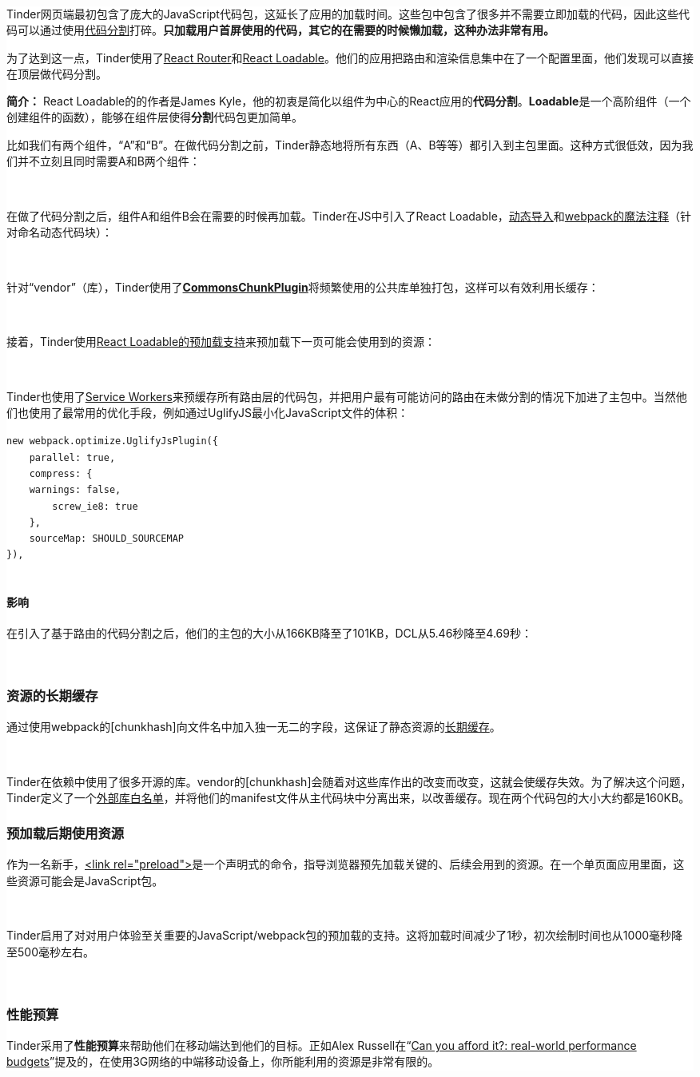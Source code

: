 <p>Tinder网页端最初包含了庞大的JavaScript代码包，这延长了应用的加载时间。这些包中包含了很多并不需要立即加载的代码，因此这些代码可以通过使用<a href="https://webpack.js.org/guides/code-splitting/">代码分割</a>打碎。<strong>只加载用户首屏使用的代码，其它的在需要的时候懒加载，这种办法非常有用。</strong></p>
<p>为了达到这一点，Tinder使用了<a href="https://reacttraining.com/react-router/">React Router</a>和<a href="https://github.com/thejameskyle/react-loadable">React Loadable</a>。他们的应用把路由和渲染信息集中在了一个配置里面，他们发现可以直接在顶层做代码分割。</p>
<p><strong>简介：</strong>
React Loadable的的作者是James Kyle，他的初衷是简化以组件为中心的React应用的<strong>代码分割</strong>。<strong>Loadable</strong>是一个高阶组件（一个创建组件的函数），能够在组件层使得<strong>分割</strong>代码包更加简单。</p>
<p>比如我们有两个组件，“A”和“B”。在做代码分割之前，Tinder静态地将所有东西（A、B等等）都引入到主包里面。这种方式很低效，因为我们并不立刻且同时需要A和B两个组件：</p>
<p><img src="http://p0.qhimg.com/t0117f97a162902aff3.png" alt=""></p>
<p>在做了代码分割之后，组件A和组件B会在需要的时候再加载。Tinder在JS中引入了React Loadable，<a href="https://webpack.js.org/guides/code-splitting/#dynamic-imports">动态导入</a>和<a href="https://medium.com/faceyspacey/how-to-use-webpacks-new-magic-comment-feature-with-react-universal-component-ssr-a38fd3e296a">webpack的魔法注释</a>（针对命名动态代码块）：</p>
<p><img src="http://p0.qhimg.com/t01da4af3b5fffd8b99.png" alt=""></p>
<p>针对“vendor”（库），Tinder使用了<a href="https://webpack.js.org/plugins/commons-chunk-plugin/"><strong>CommonsChunkPlugin</strong></a>将频繁使用的公共库单独打包，这样可以有效利用长缓存：</p>
<p><img src="http://p0.qhimg.com/t01af6e8120c8d95d03.png" alt=""></p>
<p>接着，Tinder使用<a href="https://github.com/thejameskyle/react-loadable#loadablecomponentpreload">React Loadable的预加载支持</a>来预加载下一页可能会使用到的资源：</p>
<p><img src="http://p0.qhimg.com/t01c58de62023ae4dfc.png" alt=""></p>
<p>Tinder也使用了<a href="https://developers.google.com/web/fundamentals/primers/service-workers/">Service Workers</a>来预缓存所有路由层的代码包，并把用户最有可能访问的路由在未做分割的情况下加进了主包中。当然他们也使用了最常用的优化手段，例如通过UglifyJS最小化JavaScript文件的体积：</p>
<pre><code class="hljs yaml"><span class="hljs-string">new</span> <span class="hljs-string">webpack.optimize.UglifyJsPlugin({</span>
<span class="hljs-attr">    parallel:</span> <span class="hljs-literal">true</span><span class="hljs-string">,</span>
<span class="hljs-attr">    compress:</span> <span class="hljs-string">{</span>
<span class="hljs-attr">    warnings:</span> <span class="hljs-literal">false</span><span class="hljs-string">,</span>
<span class="hljs-attr">        screw_ie8:</span> <span class="hljs-literal">true</span>
    <span class="hljs-string">},</span>
<span class="hljs-attr">    sourceMap:</span> <span class="hljs-string">SHOULD_SOURCEMAP</span>
<span class="hljs-string">}),</span>

</code></pre><h4>影响</h4>
<p>在引入了基于路由的代码分割之后，他们的主包的大小从166KB降至了101KB，DCL从5.46秒降至4.69秒：</p>
<p><img src="http://p0.qhimg.com/t01ea1e7b6bfadfaffb.png" alt=""></p>
<h3>资源的长期缓存</h3>
<p>通过使用webpack的[chunkhash]向文件名中加入独一无二的字段，这保证了静态资源的<a href="https://webpack.js.org/guides/caching/">长期缓存</a>。</p>
<p><img src="http://p0.qhimg.com/t0181f677a9d045c9f1.png" alt=""></p>
<p>Tinder在依赖中使用了很多开源的库。vendor的[chunkhash]会随着对这些库作出的改变而改变，这就会使缓存失效。为了解决这个问题，Tinder定义了一个<a href="https://gist.github.com/tinder-rhsiao/89cd682c34d1e1307111b091801e6fe5">外部库白名单</a>，并将他们的manifest文件从主代码块中分离出来，以改善缓存。现在两个代码包的大小大约都是160KB。</p>
<h3>预加载后期使用资源</h3>
<p>作为一名新手，<a href="https://developers.google.com/web/fundamentals/performance/resource-prioritization">&lt;link rel="preload"&gt;</a>是一个声明式的命令，指导浏览器预先加载关键的、后续会用到的资源。在一个单页面应用里面，这些资源可能会是JavaScript包。</p>
<p><img src="http://p0.qhimg.com/t01c71a5401eb753861.png" alt=""></p>
<p>Tinder启用了对对用户体验至关重要的JavaScript/webpack包的预加载的支持。这将加载时间减少了1秒，初次绘制时间也从1000毫秒降至500毫秒左右。</p>
<p><img src="http://p0.qhimg.com/t018a5d21004b40ef92.png" alt=""></p>
<h3>性能预算</h3>
<p>Tinder采用了<strong>性能预算</strong>来帮助他们在移动端达到他们的目标。正如Alex Russell在“<a href="https://infrequently.org/2017/10/can-you-afford-it-real-world-web-performance-budgets/">Can you afford it?: real-world performance budgets</a>”提及的，在使用3G网络的中端移动设备上，你所能利用的资源是非常有限的。</p>